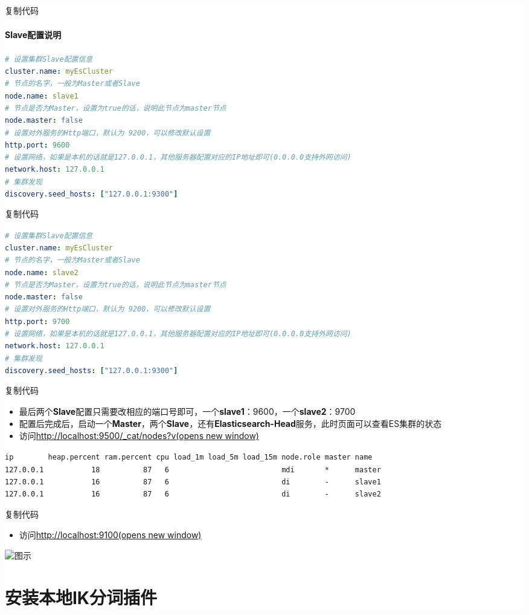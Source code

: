 复制代码

#### Slave配置说明

```yml
# 设置集群Slave配置信息
cluster.name: myEsCluster
# 节点的名字，一般为Master或者Slave
node.name: slave1
# 节点是否为Master，设置为true的话，说明此节点为master节点
node.master: false
# 设置对外服务的Http端口，默认为 9200，可以修改默认设置
http.port: 9600
# 设置网络，如果是本机的话就是127.0.0.1，其他服务器配置对应的IP地址即可(0.0.0.0支持外网访问)
network.host: 127.0.0.1
# 集群发现
discovery.seed_hosts: ["127.0.0.1:9300"]
```

复制代码

```yml
# 设置集群Slave配置信息
cluster.name: myEsCluster
# 节点的名字，一般为Master或者Slave
node.name: slave2
# 节点是否为Master，设置为true的话，说明此节点为master节点
node.master: false
# 设置对外服务的Http端口，默认为 9200，可以修改默认设置
http.port: 9700
# 设置网络，如果是本机的话就是127.0.0.1，其他服务器配置对应的IP地址即可(0.0.0.0支持外网访问)
network.host: 127.0.0.1
# 集群发现
discovery.seed_hosts: ["127.0.0.1:9300"]
```

复制代码

- 最后两个**Slave**配置只需要改相应的端口号即可，一个**slave1**：9600，一个**slave2**：9700
- 配置后完成后，启动一个**Master**，两个**Slave**，还有**Elasticsearch-Head**服务，此时页面可以查看ES集群的状态
- 访问[http://localhost:9500/_cat/nodes?v(opens new window)](http://localhost:9500/_cat/nodes?v)

```text
ip        heap.percent ram.percent cpu load_1m load_5m load_15m node.role master name
127.0.0.1           18          87   6                          mdi       *      master
127.0.0.1           16          87   6                          di        -      slave1
127.0.0.1           16          87   6                          di        -      slave2
```

复制代码

- 访问[http://localhost:9100(opens new window)](http://localhost:9100/)

![图示](https://docs.dolyw.com/Project/Elasticsearch/image/20190802001.png)

#  安装本地IK分词插件
